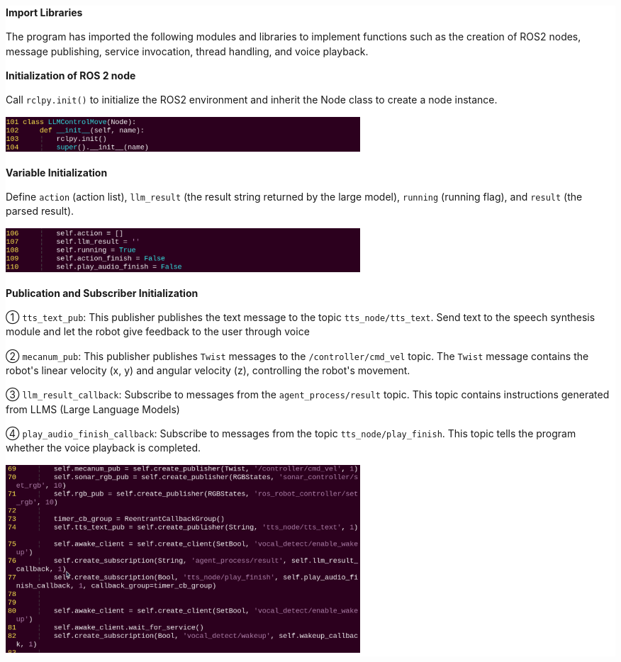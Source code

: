 **Import Libraries**

The program has imported the following modules and libraries to implement functions such as the creation of ROS2 nodes, message publishing, service invocation, thread handling, and voice playback.

**Initialization of ROS 2 node**

Call `rclpy.init()` to initialize the ROS2 environment and inherit the Node class to create a node instance.

<img src="../_static/media/chapter_12/section_3/media/image32.png" style="width:500px" class="common_img"/>

**Variable Initialization**

Define `action` (action list), `llm_result` (the result string returned by the large model), `running` (running flag), and `result` (the parsed result).

<img src="../_static/media/chapter_12/section_3/media/image33.png" style="width:500px" class="common_img"/>

**Publication and Subscriber Initialization**

① `tts_text_pub`: This publisher publishes the text message to the topic `tts_node/tts_text`. Send text to the speech synthesis module and let the robot give feedback to the user through voice

② `mecanum_pub`: This publisher publishes `Twist` messages to the `/controller/cmd_vel` topic. The `Twist` message contains the robot's linear velocity (x, y) and angular velocity (z), controlling the robot's movement.

③ `llm_result_callback`: Subscribe to messages from the `agent_process/result` topic. This topic contains instructions generated from LLMS (Large Language Models)

④ `play_audio_finish_callback`: Subscribe to messages from the topic `tts_node/play_finish`. This topic tells the program whether the voice playback is completed.

<img src="../_static/media/chapter_12/section_3/media/image42.png" style="width:500px" class="common_img"/>
